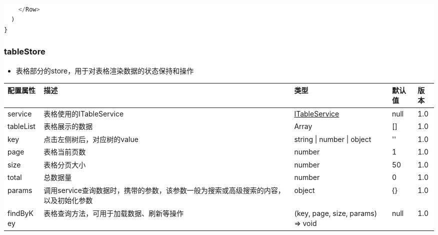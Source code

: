 ``` typescript
    </Row>
  )
}
```
### <span id="tablestore">tableStore</span>
- 表格部分的store，用于对表格渲染数据的状态保持和操作

| 配置属性 | 描述 |类型 | 默认值 |版本 |
|:----|:----|:----|:----|:----|
|service | 表格使用的ITableService | [ITableService](#itableservice) | null | 1.0 | 
|tableList | 表格展示的数据 | Array<any> | [] | 1.0 | 
|key | 点击左侧树后，对应树的value |  string &#124; number &#124; object | '' | 1.0 | 
|page | 表格当前页数 | number | 1 | 1.0 | 
|size | 表格分页大小 |  number | 50 | 1.0 | 
|total | 总数据量 | number | 0 | 1.0 | 
|params | 调用service查询数据时，携带的参数，该参数一般为搜索或高级搜索的内容，以及初始化参数 | object | {} | 1.0 | 
|findByKey | 表格查询方法，可用于加载数据、刷新等操作 | (key, page, size, params) => void | null | 1.0 | 


